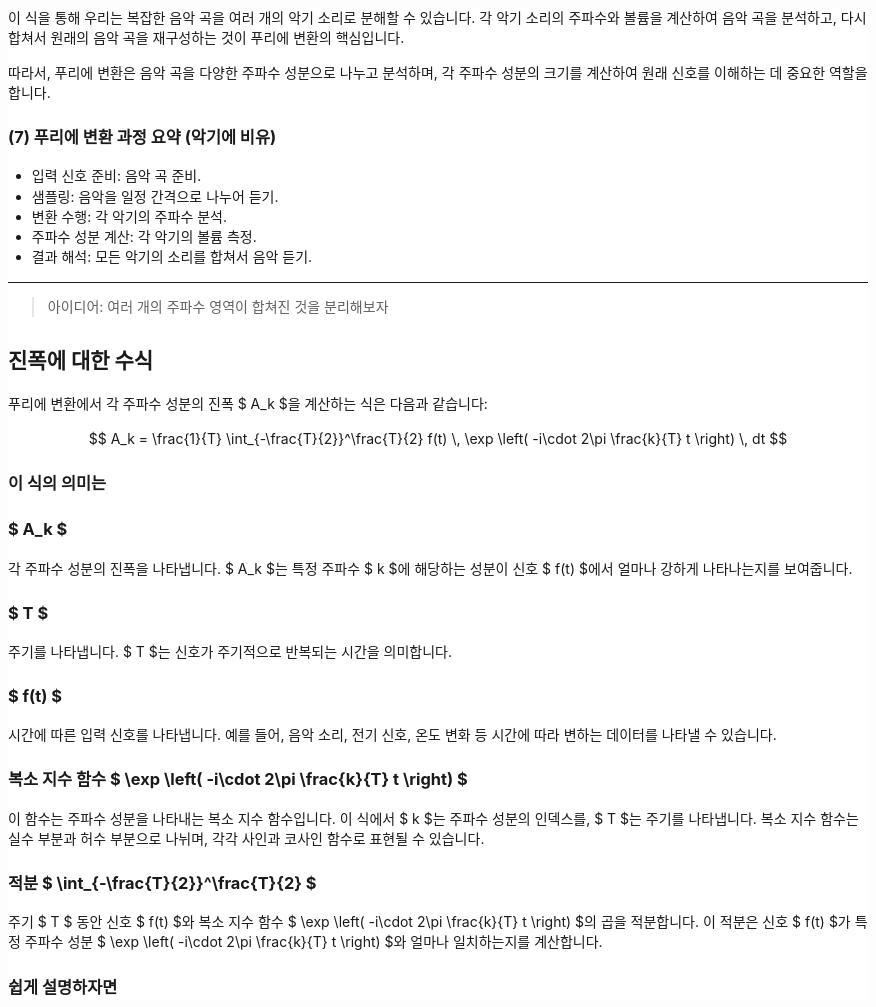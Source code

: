 이 식을 통해 우리는 복잡한 음악 곡을 여러 개의 악기 소리로 분해할 수 있습니다. 각 악기 소리의 주파수와 볼륨을 계산하여 음악 곡을 분석하고, 다시 합쳐서 원래의 음악 곡을 재구성하는 것이 푸리에 변환의 핵심입니다.

따라서, 푸리에 변환은 음악 곡을 다양한 주파수 성분으로 나누고 분석하며, 각 주파수 성분의 크기를 계산하여 원래 신호를 이해하는 데 중요한 역할을 합니다.


### (7) 푸리에 변환 과정 요약 (악기에 비유)

- 입력 신호 준비: 음악 곡 준비.
- 샘플링: 음악을 일정 간격으로 나누어 듣기.
- 변환 수행: 각 악기의 주파수 분석.
- 주파수 성분 계산: 각 악기의 볼륨 측정.
- 결과 해석: 모든 악기의 소리를 합쳐서 음악 듣기.

-----------------

> 아이디어: 여러 개의 주파수 영역이 합쳐진 것을 분리해보자

## 진폭에 대한 수식

푸리에 변환에서 각 주파수 성분의 진폭 $ A_k $을 계산하는 식은 다음과 같습니다:

$$
A_k = \frac{1}{T} \int_{-\frac{T}{2}}^\frac{T}{2} f(t) \, \exp \left( -i\cdot 2\pi \frac{k}{T} t \right) \, dt
$$

### 이 식의 의미는

### $ A_k $

각 주파수 성분의 진폭을 나타냅니다. $ A_k $는 특정 주파수 $ k $에 해당하는 성분이 신호 $ f(t) $에서 얼마나 강하게 나타나는지를 보여줍니다. 

### $ T $

주기를 나타냅니다. $ T $는 신호가 주기적으로 반복되는 시간을 의미합니다.

### $ f(t) $

시간에 따른 입력 신호를 나타냅니다. 예를 들어, 음악 소리, 전기 신호, 온도 변화 등 시간에 따라 변하는 데이터를 나타낼 수 있습니다.

### 복소 지수 함수 $ \exp \left( -i\cdot 2\pi \frac{k}{T} t \right) $

이 함수는 주파수 성분을 나타내는 복소 지수 함수입니다. 이 식에서 $ k $는 주파수 성분의 인덱스를, $ T $는 주기를 나타냅니다. 복소 지수 함수는 실수 부분과 허수 부분으로 나뉘며, 각각 사인과 코사인 함수로 표현될 수 있습니다.

### 적분 $ \int_{-\frac{T}{2}}^\frac{T}{2} $

주기 $ T $ 동안 신호 $ f(t) $와 복소 지수 함수 $ \exp \left( -i\cdot 2\pi \frac{k}{T} t \right) $의 곱을 적분합니다. 이 적분은 신호 $ f(t) $가 특정 주파수 성분 $ \exp \left( -i\cdot 2\pi \frac{k}{T} t \right) $와 얼마나 일치하는지를 계산합니다.

### 쉽게 설명하자면
